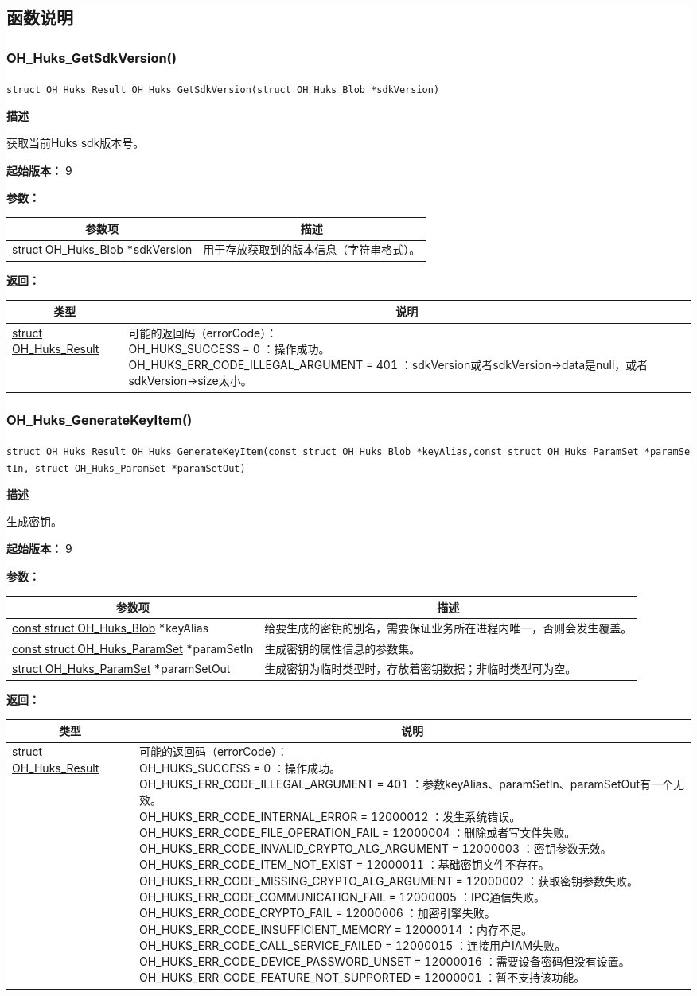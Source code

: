 ## 函数说明

### OH_Huks_GetSdkVersion()

```
struct OH_Huks_Result OH_Huks_GetSdkVersion(struct OH_Huks_Blob *sdkVersion)
```

**描述**

获取当前Huks sdk版本号。

**起始版本：** 9


**参数：**

| 参数项 | 描述 |
| -- | -- |
| [struct OH_Huks_Blob](capi-hukstypeapi-oh-huks-blob.md) *sdkVersion | 用于存放获取到的版本信息（字符串格式）。 |

**返回：**

| 类型 | 说明 |
| -- | -- |
| [struct OH_Huks_Result](capi-hukstypeapi-oh-huks-result.md) | 可能的返回码（errorCode）：<br>         OH_HUKS_SUCCESS = 0 ：操作成功。<br>         OH_HUKS_ERR_CODE_ILLEGAL_ARGUMENT = 401 ：sdkVersion或者sdkVersion->data是null，或者sdkVersion->size太小。 |

### OH_Huks_GenerateKeyItem()

```
struct OH_Huks_Result OH_Huks_GenerateKeyItem(const struct OH_Huks_Blob *keyAlias,const struct OH_Huks_ParamSet *paramSetIn, struct OH_Huks_ParamSet *paramSetOut)
```

**描述**

生成密钥。

**起始版本：** 9


**参数：**

| 参数项 | 描述 |
| -- | -- |
| [const struct OH_Huks_Blob](capi-hukstypeapi-oh-huks-blob.md) *keyAlias | 给要生成的密钥的别名，需要保证业务所在进程内唯一，否则会发生覆盖。 |
| [const struct OH_Huks_ParamSet](capi-hukstypeapi-oh-huks-paramset.md) *paramSetIn | 生成密钥的属性信息的参数集。 |
| [struct OH_Huks_ParamSet](capi-hukstypeapi-oh-huks-paramset.md) *paramSetOut | 生成密钥为临时类型时，存放着密钥数据；非临时类型可为空。 |

**返回：**

| 类型 | 说明 |
| -- | -- |
| [struct OH_Huks_Result](capi-hukstypeapi-oh-huks-result.md) | 可能的返回码（errorCode）：<br>         OH_HUKS_SUCCESS = 0 ：操作成功。<br>         OH_HUKS_ERR_CODE_ILLEGAL_ARGUMENT = 401 ：参数keyAlias、paramSetIn、paramSetOut有一个无效。<br>         OH_HUKS_ERR_CODE_INTERNAL_ERROR = 12000012 ：发生系统错误。<br>         OH_HUKS_ERR_CODE_FILE_OPERATION_FAIL = 12000004 ：删除或者写文件失败。<br>         OH_HUKS_ERR_CODE_INVALID_CRYPTO_ALG_ARGUMENT = 12000003 ：密钥参数无效。<br>         OH_HUKS_ERR_CODE_ITEM_NOT_EXIST = 12000011 ：基础密钥文件不存在。<br>         OH_HUKS_ERR_CODE_MISSING_CRYPTO_ALG_ARGUMENT = 12000002 ：获取密钥参数失败。<br>         OH_HUKS_ERR_CODE_COMMUNICATION_FAIL = 12000005 ：IPC通信失败。<br>         OH_HUKS_ERR_CODE_CRYPTO_FAIL = 12000006 ：加密引擎失败。<br>         OH_HUKS_ERR_CODE_INSUFFICIENT_MEMORY = 12000014 ：内存不足。<br>         OH_HUKS_ERR_CODE_CALL_SERVICE_FAILED = 12000015 ：连接用户IAM失败。<br>         OH_HUKS_ERR_CODE_DEVICE_PASSWORD_UNSET = 12000016 ：需要设备密码但没有设置。<br>         OH_HUKS_ERR_CODE_FEATURE_NOT_SUPPORTED = 12000001 ：暂不支持该功能。 |
